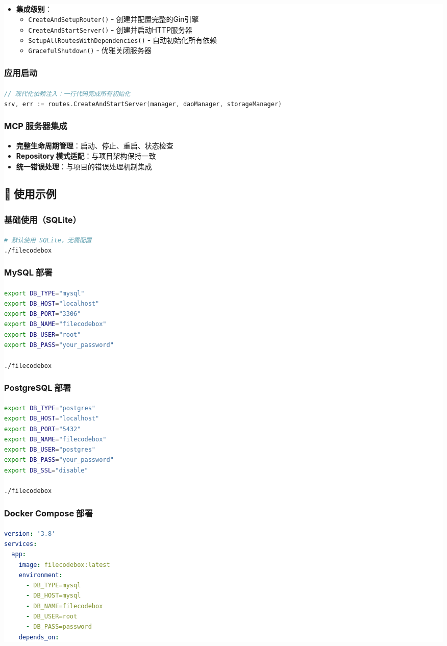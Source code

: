 - **集成级别**：
  - `CreateAndSetupRouter()` - 创建并配置完整的Gin引擎
  - `CreateAndStartServer()` - 创建并启动HTTP服务器
  - `SetupAllRoutesWithDependencies()` - 自动初始化所有依赖
  - `GracefulShutdown()` - 优雅关闭服务器

### 应用启动
```go
// 现代化依赖注入：一行代码完成所有初始化
srv, err := routes.CreateAndStartServer(manager, daoManager, storageManager)
```

### MCP 服务器集成
- **完整生命周期管理**：启动、停止、重启、状态检查
- **Repository 模式适配**：与项目架构保持一致
- **统一错误处理**：与项目的错误处理机制集成

## 🔧 使用示例

### 基础使用（SQLite）
```bash
# 默认使用 SQLite，无需配置
./filecodebox
```

### MySQL 部署
```bash
export DB_TYPE="mysql"
export DB_HOST="localhost"
export DB_PORT="3306"
export DB_NAME="filecodebox"
export DB_USER="root"
export DB_PASS="your_password"

./filecodebox
```

### PostgreSQL 部署
```bash
export DB_TYPE="postgres"
export DB_HOST="localhost"
export DB_PORT="5432"
export DB_NAME="filecodebox"
export DB_USER="postgres"
export DB_PASS="your_password"
export DB_SSL="disable"

./filecodebox
```

### Docker Compose 部署
```yaml
version: '3.8'
services:
  app:
    image: filecodebox:latest
    environment:
      - DB_TYPE=mysql
      - DB_HOST=mysql
      - DB_NAME=filecodebox
      - DB_USER=root
      - DB_PASS=password
    depends_on:
```